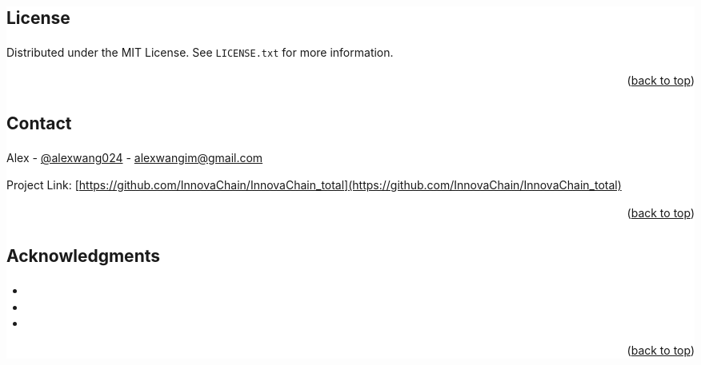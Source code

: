 



## License

Distributed under the MIT License. See `LICENSE.txt` for more information.

<p align="right">(<a href="#readme-top">back to top</a>)</p>





## Contact

Alex - [@alexwang024](https://twitter.com/alexwang024) - alexwangim@gmail.com

Project Link: [https://github.com/InnovaChain/InnovaChain_total](https://github.com/InnovaChain/InnovaChain_total)

<p align="right">(<a href="#readme-top">back to top</a>)</p>




## Acknowledgments

* []()
* []()
* []()

<p align="right">(<a href="#readme-top">back to top</a>)</p>






[contributors-shield]: https://img.shields.io/github/contributors/InnovaChain/InnovaChain_total.svg?style=for-the-badge
[contributors-url]: https://github.com/InnovaChain/InnovaChain_total/graphs/contributors
[forks-shield]: https://img.shields.io/github/forks/InnovaChain/InnovaChain_total.svg?style=for-the-badge
[forks-url]: https://github.com/InnovaChain/InnovaChain_total/network/members
[stars-shield]: https://img.shields.io/github/stars/InnovaChain/InnovaChain_total.svg?style=for-the-badge
[stars-url]: https://github.com/InnovaChain/InnovaChain_total/stargazers
[issues-shield]: https://img.shields.io/github/issues/InnovaChain/InnovaChain_total.svg?style=for-the-badge
[issues-url]: https://github.com/InnovaChain/InnovaChain_total/issues
[license-shield]: https://img.shields.io/github/license/InnovaChain/InnovaChain_total.svg?style=for-the-badge
[license-url]: https://github.com/InnovaChain/InnovaChain_total/blob/master/LICENSE.txt
[linkedin-shield]: https://img.shields.io/badge/-LinkedIn-black.svg?style=for-the-badge&logo=linkedin&colorB=555
[linkedin-url]: https://linkedin.com/in/linkedin_username
[product-screenshot]: images/screenshot.png
[Next.js]: https://img.shields.io/badge/next.js-000000?style=for-the-badge&logo=nextdotjs&logoColor=white
[Next-url]: https://nextjs.org/
[React.js]: https://img.shields.io/badge/React-20232A?style=for-the-badge&logo=react&logoColor=61DAFB
[React-url]: https://reactjs.org/
[Vue.js]: https://img.shields.io/badge/Vue.js-35495E?style=for-the-badge&logo=vuedotjs&logoColor=4FC08D
[Vue-url]: https://vuejs.org/
[Angular.io]: https://img.shields.io/badge/Angular-DD0031?style=for-the-badge&logo=angular&logoColor=white
[Angular-url]: https://angular.io/
[Svelte.dev]: https://img.shields.io/badge/Svelte-4A4A55?style=for-the-badge&logo=svelte&logoColor=FF3E00
[Svelte-url]: https://svelte.dev/
[Laravel.com]: https://img.shields.io/badge/Laravel-FF2D20?style=for-the-badge&logo=laravel&logoColor=white
[Laravel-url]: https://laravel.com
[Bootstrap.com]: https://img.shields.io/badge/Bootstrap-563D7C?style=for-the-badge&logo=bootstrap&logoColor=white
[Bootstrap-url]: https://getbootstrap.com
[JQuery.com]: https://img.shields.io/badge/jQuery-0769AD?style=for-the-badge&logo=jquery&logoColor=white
[JQuery-url]: https://jquery.com
